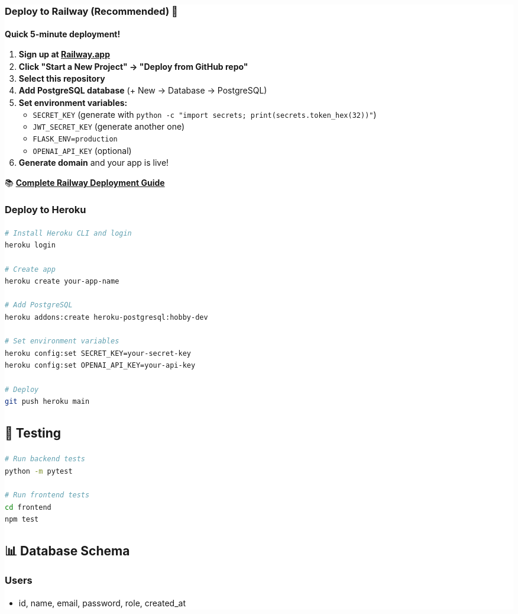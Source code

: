 ### Deploy to Railway (Recommended) 🚂

**Quick 5-minute deployment!**

1. **Sign up at [Railway.app](https://railway.app)**
2. **Click "Start a New Project" → "Deploy from GitHub repo"**
3. **Select this repository**
4. **Add PostgreSQL database** (+ New → Database → PostgreSQL)
5. **Set environment variables:**
   - `SECRET_KEY` (generate with `python -c "import secrets; print(secrets.token_hex(32))"`)
   - `JWT_SECRET_KEY` (generate another one)
   - `FLASK_ENV=production`
   - `OPENAI_API_KEY` (optional)
6. **Generate domain** and your app is live!

📚 **[Complete Railway Deployment Guide](RAILWAY_DEPLOYMENT.md)**

### Deploy to Heroku
```bash
# Install Heroku CLI and login
heroku login

# Create app
heroku create your-app-name

# Add PostgreSQL
heroku addons:create heroku-postgresql:hobby-dev

# Set environment variables
heroku config:set SECRET_KEY=your-secret-key
heroku config:set OPENAI_API_KEY=your-api-key

# Deploy
git push heroku main
```

## 🧪 Testing

```bash
# Run backend tests
python -m pytest

# Run frontend tests
cd frontend
npm test
```

## 📊 Database Schema

### Users
- id, name, email, password, role, created_at
